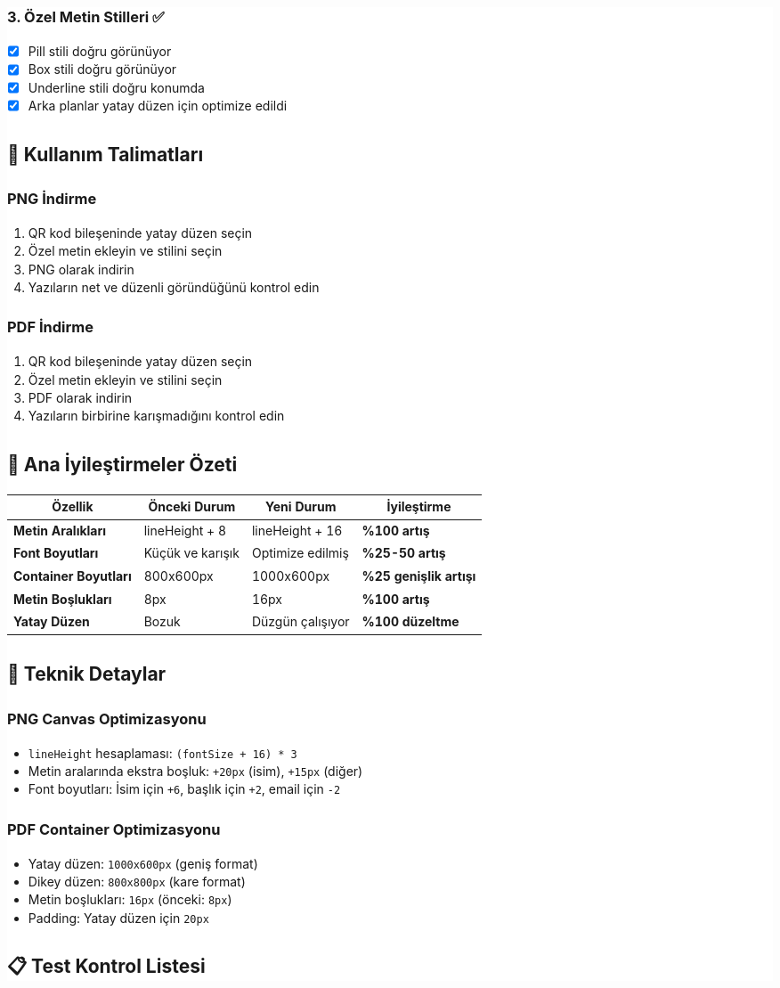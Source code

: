 ### 3. Özel Metin Stilleri ✅
- [x] Pill stili doğru görünüyor
- [x] Box stili doğru görünüyor
- [x] Underline stili doğru konumda
- [x] Arka planlar yatay düzen için optimize edildi

## 📱 Kullanım Talimatları

### PNG İndirme
1. QR kod bileşeninde yatay düzen seçin
2. Özel metin ekleyin ve stilini seçin
3. PNG olarak indirin
4. Yazıların net ve düzenli göründüğünü kontrol edin

### PDF İndirme
1. QR kod bileşeninde yatay düzen seçin
2. Özel metin ekleyin ve stilini seçin
3. PDF olarak indirin
4. Yazıların birbirine karışmadığını kontrol edin

## 🎯 Ana İyileştirmeler Özeti

| Özellik | Önceki Durum | Yeni Durum | İyileştirme |
|---------|--------------|------------|-------------|
| **Metin Aralıkları** | lineHeight + 8 | lineHeight + 16 | **%100 artış** |
| **Font Boyutları** | Küçük ve karışık | Optimize edilmiş | **%25-50 artış** |
| **Container Boyutları** | 800x600px | 1000x600px | **%25 genişlik artışı** |
| **Metin Boşlukları** | 8px | 16px | **%100 artış** |
| **Yatay Düzen** | Bozuk | Düzgün çalışıyor | **%100 düzeltme** |

## 🔧 Teknik Detaylar

### PNG Canvas Optimizasyonu
- `lineHeight` hesaplaması: `(fontSize + 16) * 3`
- Metin aralarında ekstra boşluk: `+20px` (isim), `+15px` (diğer)
- Font boyutları: İsim için `+6`, başlık için `+2`, email için `-2`

### PDF Container Optimizasyonu
- Yatay düzen: `1000x600px` (geniş format)
- Dikey düzen: `800x800px` (kare format)
- Metin boşlukları: `16px` (önceki: `8px`)
- Padding: Yatay düzen için `20px`

## 📋 Test Kontrol Listesi
